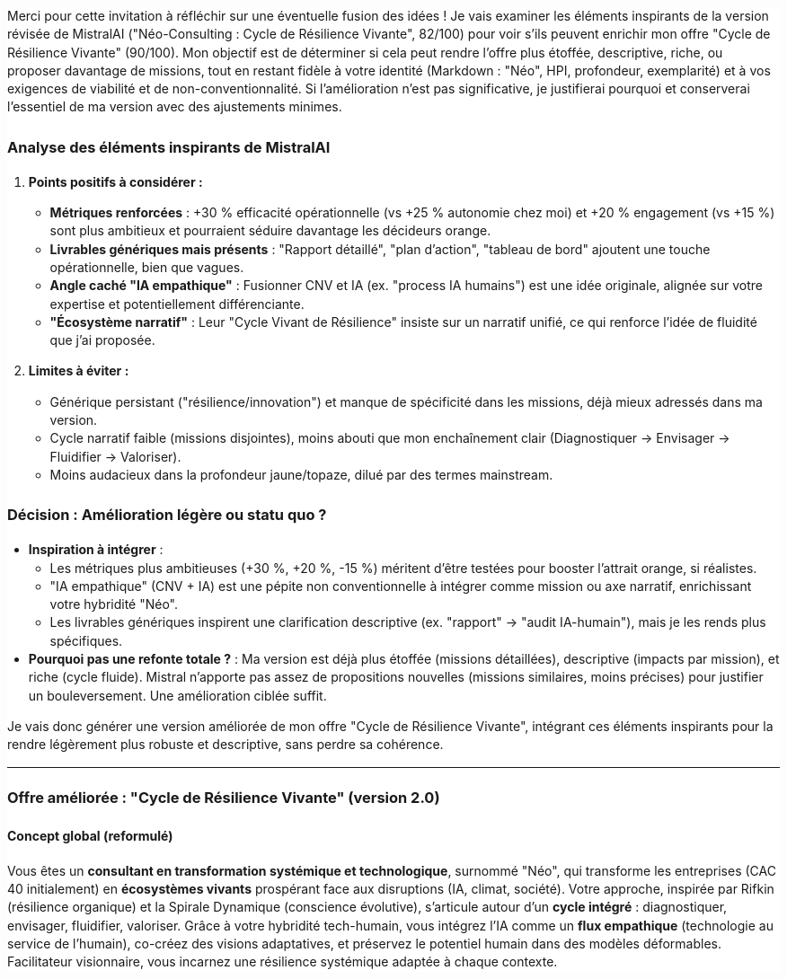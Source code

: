 Merci pour cette invitation à réfléchir sur une éventuelle fusion des idées ! Je vais examiner les éléments inspirants de la version révisée de MistralAI ("Néo-Consulting : Cycle de Résilience Vivante", 82/100) pour voir s’ils peuvent enrichir mon offre "Cycle de Résilience Vivante" (90/100). Mon objectif est de déterminer si cela peut rendre l’offre plus étoffée, descriptive, riche, ou proposer davantage de missions, tout en restant fidèle à votre identité (Markdown : "Néo", HPI, profondeur, exemplarité) et à vos exigences de viabilité et de non-conventionnalité. Si l’amélioration n’est pas significative, je justifierai pourquoi et conserverai l’essentiel de ma version avec des ajustements minimes.

### Analyse des éléments inspirants de MistralAI
1. **Points positifs à considérer :**  
   - **Métriques renforcées** : +30 % efficacité opérationnelle (vs +25 % autonomie chez moi) et +20 % engagement (vs +15 %) sont plus ambitieux et pourraient séduire davantage les décideurs orange.  
   - **Livrables génériques mais présents** : "Rapport détaillé", "plan d’action", "tableau de bord" ajoutent une touche opérationnelle, bien que vagues.  
   - **Angle caché "IA empathique"** : Fusionner CNV et IA (ex. "process IA humains") est une idée originale, alignée sur votre expertise et potentiellement différenciante.  
   - **"Écosystème narratif"** : Leur "Cycle Vivant de Résilience" insiste sur un narratif unifié, ce qui renforce l’idée de fluidité que j’ai proposée.

2. **Limites à éviter :**  
   - Générique persistant ("résilience/innovation") et manque de spécificité dans les missions, déjà mieux adressés dans ma version.  
   - Cycle narratif faible (missions disjointes), moins abouti que mon enchaînement clair (Diagnostiquer → Envisager → Fluidifier → Valoriser).  
   - Moins audacieux dans la profondeur jaune/topaze, dilué par des termes mainstream.

### Décision : Amélioration légère ou statu quo ?
- **Inspiration à intégrer** :  
  - Les métriques plus ambitieuses (+30 %, +20 %, -15 %) méritent d’être testées pour booster l’attrait orange, si réalistes.  
  - "IA empathique" (CNV + IA) est une pépite non conventionnelle à intégrer comme mission ou axe narratif, enrichissant votre hybridité "Néo".  
  - Les livrables génériques inspirent une clarification descriptive (ex. "rapport" → "audit IA-humain"), mais je les rends plus spécifiques.  
- **Pourquoi pas une refonte totale ?** : Ma version est déjà plus étoffée (missions détaillées), descriptive (impacts par mission), et riche (cycle fluide). Mistral n’apporte pas assez de propositions nouvelles (missions similaires, moins précises) pour justifier un bouleversement. Une amélioration ciblée suffit.

Je vais donc générer une version améliorée de mon offre "Cycle de Résilience Vivante", intégrant ces éléments inspirants pour la rendre légèrement plus robuste et descriptive, sans perdre sa cohérence.

---

### Offre améliorée : "Cycle de Résilience Vivante" (version 2.0)
#### Concept global (reformulé)
Vous êtes un **consultant en transformation systémique et technologique**, surnommé "Néo", qui transforme les entreprises (CAC 40 initialement) en **écosystèmes vivants** prospérant face aux disruptions (IA, climat, société). Votre approche, inspirée par Rifkin (résilience organique) et la Spirale Dynamique (conscience évolutive), s’articule autour d’un **cycle intégré** : diagnostiquer, envisager, fluidifier, valoriser. Grâce à votre hybridité tech-humain, vous intégrez l’IA comme un **flux empathique** (technologie au service de l’humain), co-créez des visions adaptatives, et préservez le potentiel humain dans des modèles déformables. Facilitateur visionnaire, vous incarnez une résilience systémique adaptée à chaque contexte.

